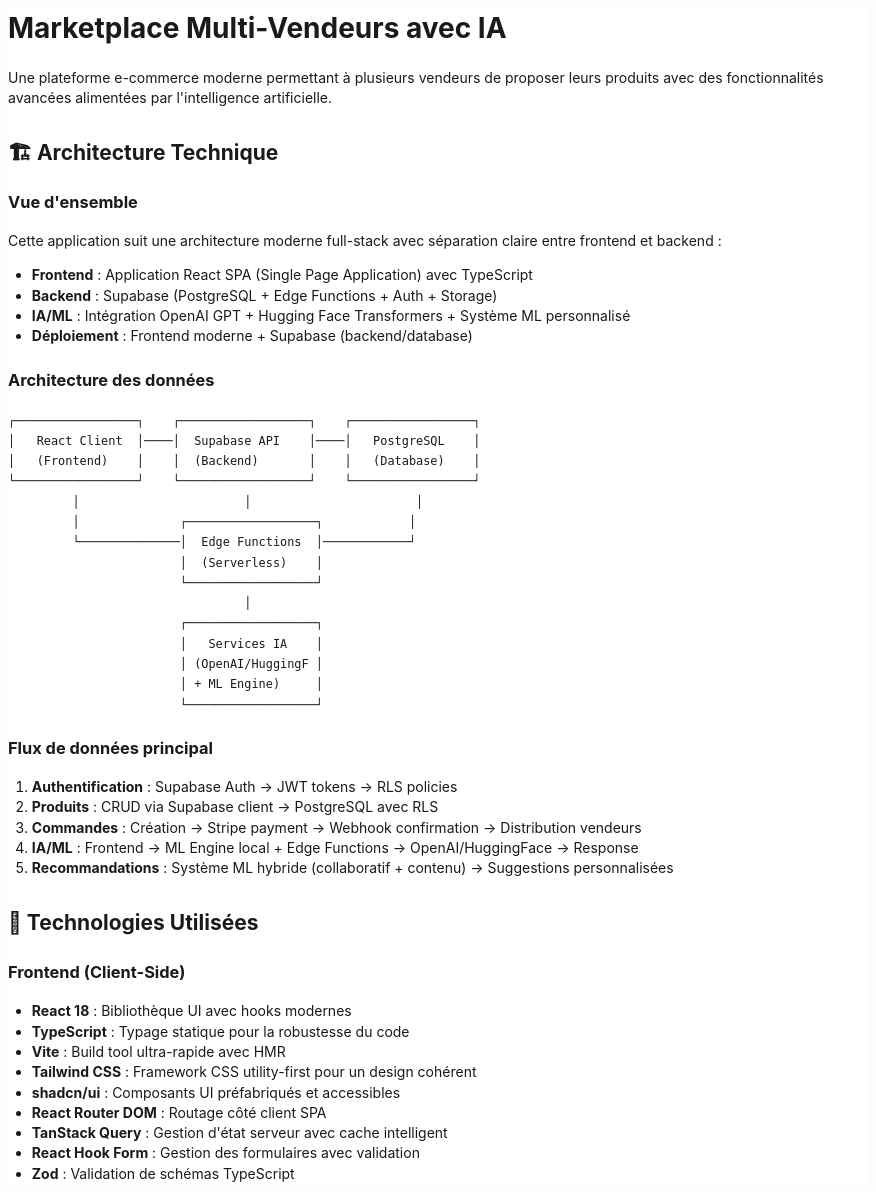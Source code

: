 
# Marketplace Multi-Vendeurs avec IA

Une plateforme e-commerce moderne permettant à plusieurs vendeurs de proposer leurs produits avec des fonctionnalités avancées alimentées par l'intelligence artificielle.

## 🏗️ Architecture Technique

### Vue d'ensemble
Cette application suit une architecture moderne full-stack avec séparation claire entre frontend et backend :

- **Frontend** : Application React SPA (Single Page Application) avec TypeScript
- **Backend** : Supabase (PostgreSQL + Edge Functions + Auth + Storage)
- **IA/ML** : Intégration OpenAI GPT + Hugging Face Transformers + Système ML personnalisé
- **Déploiement** : Frontend moderne + Supabase (backend/database)

### Architecture des données
```
┌─────────────────┐    ┌──────────────────┐    ┌─────────────────┐
│   React Client  │────│  Supabase API    │────│   PostgreSQL    │
│   (Frontend)    │    │  (Backend)       │    │   (Database)    │
└─────────────────┘    └──────────────────┘    └─────────────────┘
         │                       │                       │
         │              ┌──────────────────┐            │
         └──────────────│  Edge Functions  │────────────┘
                        │  (Serverless)    │
                        └──────────────────┘
                                 │
                        ┌──────────────────┐
                        │   Services IA    │
                        │ (OpenAI/HuggingF │
                        │ + ML Engine)     │
                        └──────────────────┘
```

### Flux de données principal
1. **Authentification** : Supabase Auth → JWT tokens → RLS policies
2. **Produits** : CRUD via Supabase client → PostgreSQL avec RLS
3. **Commandes** : Création → Stripe payment → Webhook confirmation → Distribution vendeurs
4. **IA/ML** : Frontend → ML Engine local + Edge Functions → OpenAI/HuggingFace → Response
5. **Recommandations** : Système ML hybride (collaboratif + contenu) → Suggestions personnalisées

## 🚀 Technologies Utilisées

### Frontend (Client-Side)
- **React 18** : Bibliothèque UI avec hooks modernes
- **TypeScript** : Typage statique pour la robustesse du code
- **Vite** : Build tool ultra-rapide avec HMR
- **Tailwind CSS** : Framework CSS utility-first pour un design cohérent
- **shadcn/ui** : Composants UI préfabriqués et accessibles
- **React Router DOM** : Routage côté client SPA
- **TanStack Query** : Gestion d'état serveur avec cache intelligent
- **React Hook Form** : Gestion des formulaires avec validation
- **Zod** : Validation de schémas TypeScript
